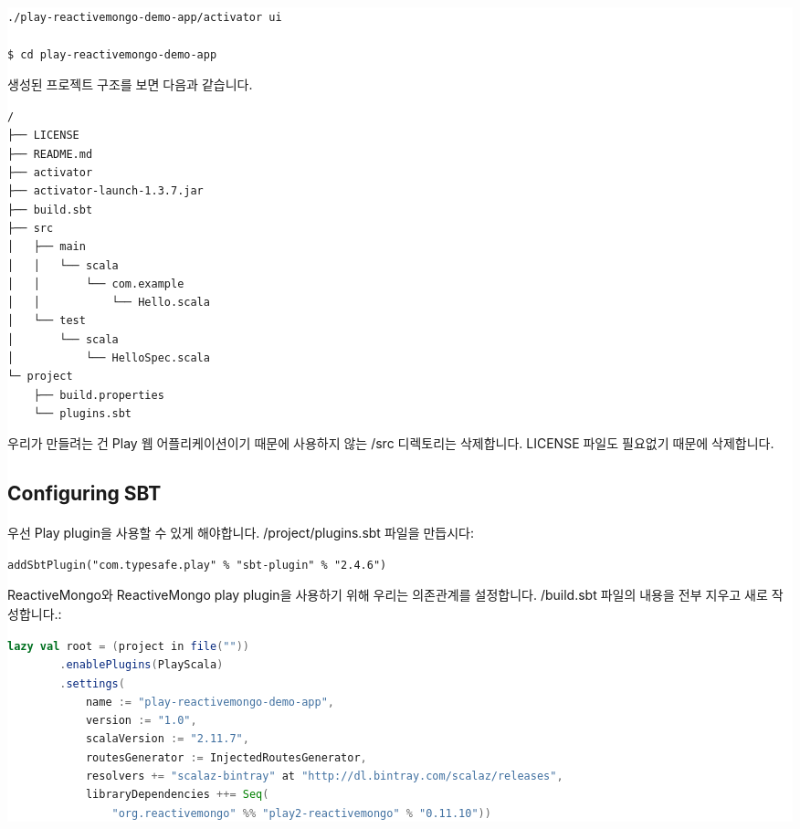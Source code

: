 ```
./play-reactivemongo-demo-app/activator ui

$ cd play-reactivemongo-demo-app
```

생성된 프로젝트 구조를 보면 다음과 같습니다.

```
/
├── LICENSE
├── README.md
├── activator
├── activator-launch-1.3.7.jar
├── build.sbt
├── src
│   ├── main
│   │   └── scala
│   │       └── com.example
│   │           └── Hello.scala
│   └── test
│       └── scala
│           └── HelloSpec.scala
└─ project
    ├── build.properties
    └── plugins.sbt
```

우리가 만들려는 건 Play 웹 어플리케이션이기 때문에 사용하지 않는 /src 디렉토리는 삭제합니다.
LICENSE 파일도 필요없기 때문에 삭제합니다.

## Configuring SBT

우선 Play plugin을 사용할 수 있게 해야합니다.
/project/plugins.sbt 파일을 만듭시다:

```
addSbtPlugin("com.typesafe.play" % "sbt-plugin" % "2.4.6")
```

ReactiveMongo와 ReactiveMongo play plugin을 사용하기 위해 우리는 의존관계를 설정합니다.
/build.sbt 파일의 내용을 전부 지우고 새로 작성합니다.:

``` scala
lazy val root = (project in file(""))
		.enablePlugins(PlayScala)
		.settings(
			name := "play-reactivemongo-demo-app",
			version := "1.0",
			scalaVersion := "2.11.7",
			routesGenerator := InjectedRoutesGenerator,
			resolvers += "scalaz-bintray" at "http://dl.bintray.com/scalaz/releases",
			libraryDependencies ++= Seq(
				"org.reactivemongo" %% "play2-reactivemongo" % "0.11.10"))
```
